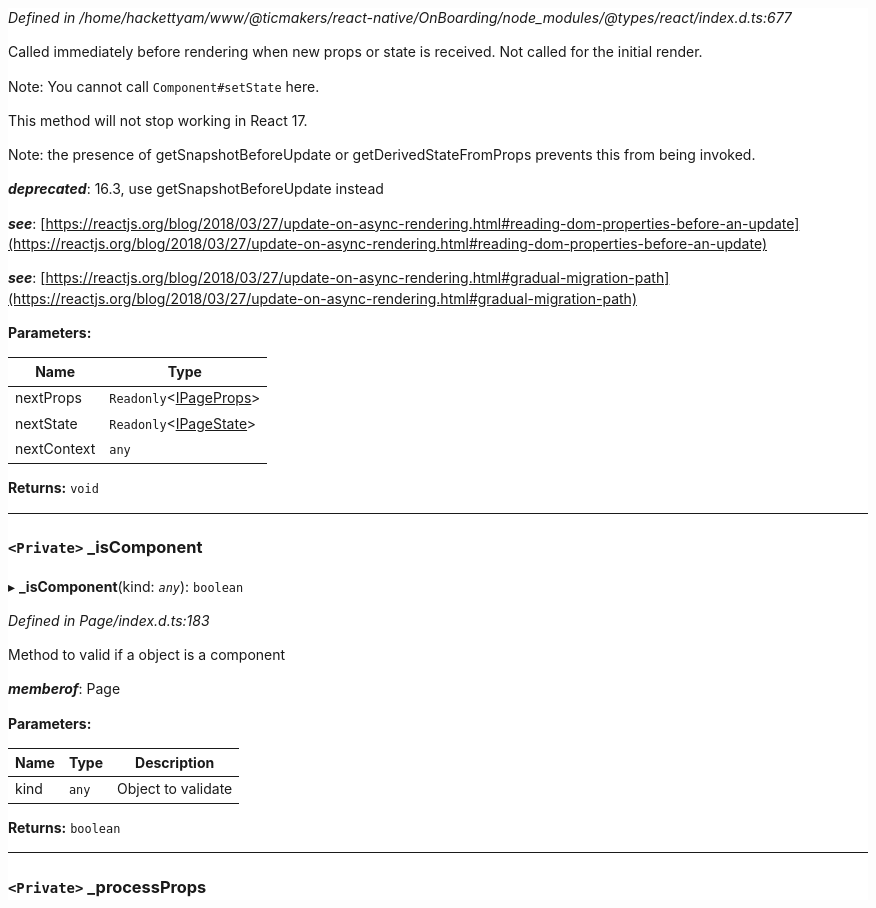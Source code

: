 *Defined in /home/hackettyam/www/@ticmakers/react-native/OnBoarding/node_modules/@types/react/index.d.ts:677*

Called immediately before rendering when new props or state is received. Not called for the initial render.

Note: You cannot call `Component#setState` here.

This method will not stop working in React 17.

Note: the presence of getSnapshotBeforeUpdate or getDerivedStateFromProps prevents this from being invoked.

*__deprecated__*: 16.3, use getSnapshotBeforeUpdate instead

*__see__*: [https://reactjs.org/blog/2018/03/27/update-on-async-rendering.html#reading-dom-properties-before-an-update](https://reactjs.org/blog/2018/03/27/update-on-async-rendering.html#reading-dom-properties-before-an-update)

*__see__*: [https://reactjs.org/blog/2018/03/27/update-on-async-rendering.html#gradual-migration-path](https://reactjs.org/blog/2018/03/27/update-on-async-rendering.html#gradual-migration-path)

**Parameters:**

| Name | Type |
| ------ | ------ |
| nextProps | `Readonly`<[IPageProps](../interfaces/_page_index_d_.ipageprops.md)> |
| nextState | `Readonly`<[IPageState](../interfaces/_page_index_d_.ipagestate.md)> |
| nextContext | `any` |

**Returns:** `void`

___
<a id="_iscomponent"></a>

### `<Private>` _isComponent

▸ **_isComponent**(kind: *`any`*): `boolean`

*Defined in Page/index.d.ts:183*

Method to valid if a object is a component

*__memberof__*: Page

**Parameters:**

| Name | Type | Description |
| ------ | ------ | ------ |
| kind | `any` |  Object to validate |

**Returns:** `boolean`

___
<a id="_processprops"></a>

### `<Private>` _processProps
